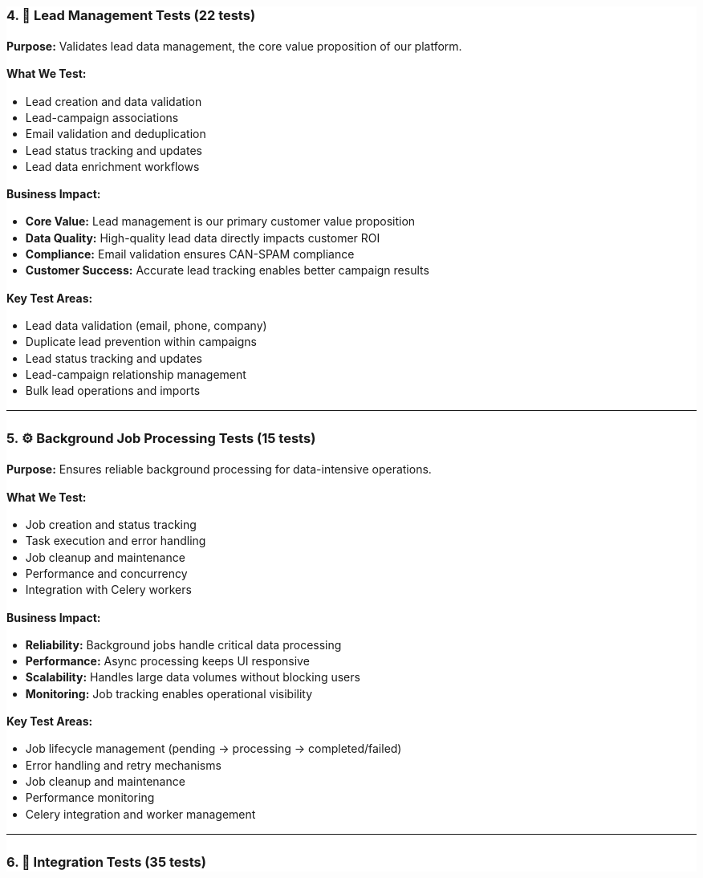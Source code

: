 ### 4. 👥 Lead Management Tests (22 tests)

**Purpose:** Validates lead data management, the core value proposition of our platform.

**What We Test:**
- Lead creation and data validation
- Lead-campaign associations
- Email validation and deduplication
- Lead status tracking and updates
- Lead data enrichment workflows

**Business Impact:**
- **Core Value:** Lead management is our primary customer value proposition
- **Data Quality:** High-quality lead data directly impacts customer ROI
- **Compliance:** Email validation ensures CAN-SPAM compliance
- **Customer Success:** Accurate lead tracking enables better campaign results

**Key Test Areas:**
- Lead data validation (email, phone, company)
- Duplicate lead prevention within campaigns
- Lead status tracking and updates
- Lead-campaign relationship management
- Bulk lead operations and imports

---

### 5. ⚙️ Background Job Processing Tests (15 tests)

**Purpose:** Ensures reliable background processing for data-intensive operations.

**What We Test:**
- Job creation and status tracking
- Task execution and error handling
- Job cleanup and maintenance
- Performance and concurrency
- Integration with Celery workers

**Business Impact:**
- **Reliability:** Background jobs handle critical data processing
- **Performance:** Async processing keeps UI responsive
- **Scalability:** Handles large data volumes without blocking users
- **Monitoring:** Job tracking enables operational visibility

**Key Test Areas:**
- Job lifecycle management (pending → processing → completed/failed)
- Error handling and retry mechanisms
- Job cleanup and maintenance
- Performance monitoring
- Celery integration and worker management

---

### 6. 🔗 Integration Tests (35 tests)
